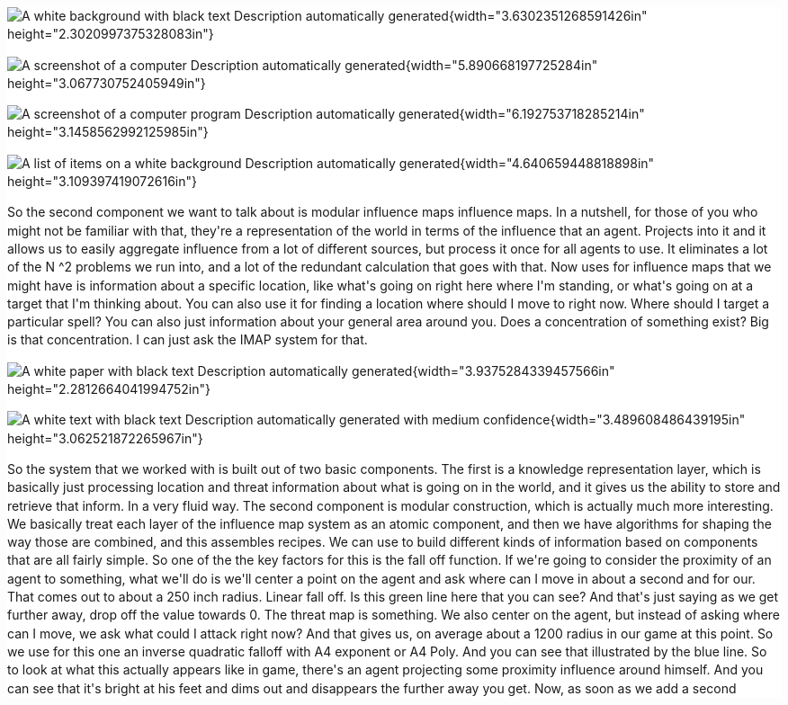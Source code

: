 ![A white background with black text Description automatically
generated](images/media/image41.tmp){width="3.6302351268591426in"
height="2.3020997375328083in"}

![A screenshot of a computer Description automatically
generated](images/media/image42.tmp){width="5.890668197725284in"
height="3.067730752405949in"}

![A screenshot of a computer program Description automatically
generated](images/media/image43.tmp){width="6.192753718285214in"
height="3.1458562992125985in"}

![A list of items on a white background Description automatically
generated](images/media/image44.tmp){width="4.640659448818898in"
height="3.109397419072616in"}

So the second component we want to talk about is modular influence maps
influence maps. In a nutshell, for those of you who might not be
familiar with that, they\'re a representation of the world in terms of
the influence that an agent. Projects into it and it allows us to easily
aggregate influence from a lot of different sources, but process it once
for all agents to use. It eliminates a lot of the N \^2 problems we run
into, and a lot of the redundant calculation that goes with that. Now
uses for influence maps that we might have is information about a
specific location, like what\'s going on right here where I\'m standing,
or what\'s going on at a target that I\'m thinking about. You can also
use it for finding a location where should I move to right now. Where
should I target a particular spell? You can also just information about
your general area around you. Does a concentration of something exist?
Big is that concentration. I can just ask the IMAP system for that.

![A white paper with black text Description automatically
generated](images/media/image45.tmp){width="3.9375284339457566in"
height="2.2812664041994752in"}

![A white text with black text Description automatically generated with
medium confidence](images/media/image46.tmp){width="3.489608486439195in"
height="3.062521872265967in"}

So the system that we worked with is built out of two basic components.
The first is a knowledge representation layer, which is basically just
processing location and threat information about what is going on in the
world, and it gives us the ability to store and retrieve that inform. In
a very fluid way. The second component is modular construction, which is
actually much more interesting. We basically treat each layer of the
influence map system as an atomic component, and then we have algorithms
for shaping the way those are combined, and this assembles recipes. We
can use to build different kinds of information based on components that
are all fairly simple. So one of the the key factors for this is the
fall off function. If we\'re going to consider the proximity of an agent
to something, what we\'ll do is we\'ll center a point on the agent and
ask where can I move in about a second and for our. That comes out to
about a 250 inch radius. Linear fall off. Is this green line here that
you can see? And that\'s just saying as we get further away, drop off
the value towards 0. The threat map is something. We also center on the
agent, but instead of asking where can I move, we ask what could I
attack right now? And that gives us, on average about a 1200 radius in
our game at this point. So we use for this one an inverse quadratic
falloff with A4 exponent or A4 Poly. And you can see that illustrated by
the blue line. So to look at what this actually appears like in game,
there\'s an agent projecting some proximity influence around himself.
And you can see that it\'s bright at his feet and dims out and
disappears the further away you get. Now, as soon as we add a second